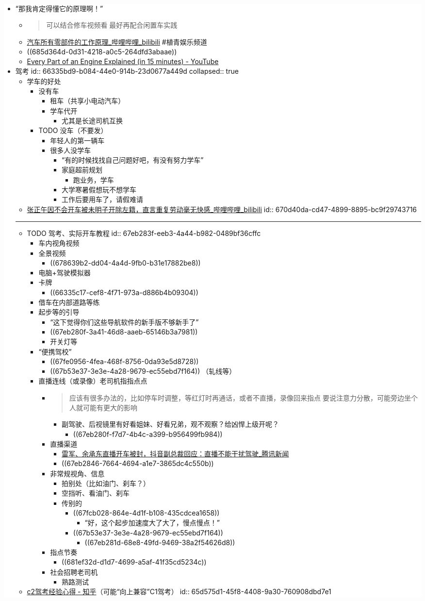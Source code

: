 - “那我肯定得懂它的原理啊！”
	- >可以结合修车视频看
	  最好再配合闲置车实践
	- [汽车所有零部件的工作原理_哔哩哔哩_bilibili](https://www.bilibili.com/video/BV1tbtMePEeh/) #植青娱乐频道
	- ((685d364d-0d31-4218-a0c5-264dfd3abaae))
	- [Every Part of an Engine Explained (in 15 minutes) - YouTube](https://www.youtube.com/watch?v=9KKfIYch1FE)
- 驾考
  id:: 66335bd9-b084-44e0-914b-23d0677a449d
  collapsed:: true
	- 学车的好处
		- 没有车
			- 租车（共享小电动汽车）
			- 学车代开
				- 尤其是长途司机互换
		- TODO 没车（不要发）
			- 年轻人的第一辆车
			- 很多人没学车
				- “有的时候找找自己问题好吧，有没有努力学车”
				- 家庭超前规划
					- 跑业务，学车
				- 大学寒暑假想玩不想学车
				- 工作后要用车了，请假难请
	- [张正午因不会开车被未明子开除左籍，直言重复劳动毫无快感_哔哩哔哩_bilibili](https://www.bilibili.com/video/BV17D4y1V7ZD)
	  id:: 670d40da-cd47-4899-8895-bc9f29743716
	- ---
	- TODO 驾考、实际开车教程
	  id:: 67eb283f-eeb3-4a44-b982-0489bf36cffc
		- 车内视角视频
		- 全景视频
			- ((678639b2-dd04-4a4d-9fb0-b31e17882be8))
		- 电脑+驾驶模拟器
		- 卡牌
			- ((66335c17-cef8-4f71-973a-d886b4b09304))
		- 借车在内部道路等练
		- 起步等的引导
			- “这下觉得你们这些导航软件的新手版不够新手了”
			- ((67eb280f-3a41-46d8-aaeb-65146b3a7981))
			- 开关灯等
		- “便携驾校”
			- ((67fe0956-4fea-468f-8756-0da93e5d8728))
			- ((67b53e37-3e3e-4a28-9679-ec55ebd7f164)) （轧线等）
		- 直播连线（或录像）老司机指指点点
			- >应该有很多办法的，比如停车时调整，等红灯时再通话，或者不直播，录像回来指点
			  要说注意力分散，可能旁边坐个人就可能有更大的影响
				- 副驾驶、后视镜里有好看姐妹、好看兄弟，观不观察？给凶悍上级开呢？
					- ((67eb280f-f7d7-4b4c-a399-b956499fb984))
			- 直播渠道
				- [雷军、余承东直播开车被封，抖音副总裁回应：直播不能干扰驾驶_腾讯新闻](https://news.qq.com/rain/a/20250127A081AV00)
				- ((67eb2846-7664-4694-a1e7-3865dc4c550b))
			- 非常规视角、信息
				- 拍别处（比如油门、刹车？）
				- 空挡听、看油门、刹车
				- 传别的
					- ((67fcb028-864e-4d1f-b108-435cdcea1658))
						- “好，这个起步加速度大了大了，慢点慢点！”
					- ((67b53e37-3e3e-4a28-9679-ec55ebd7f164))
						- ((67eb281d-68e8-49fd-9469-38a2f54626d8))
			- 指点节奏
				- ((681ef32d-d1d7-4699-a5af-41f35cd5234c))
			- 社会招聘老司机
				- 熟路测试
	- [c2驾考经验心得 - 知乎](https://zhuanlan.zhihu.com/p/91841632)（可能“向上兼容”C1驾考）
	  id:: 65d575d1-45f8-4408-9a30-760908dbd7e1